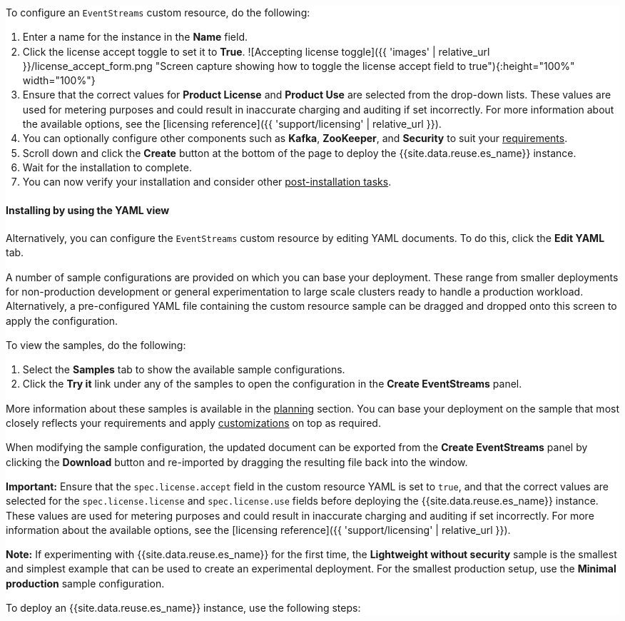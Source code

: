 To configure an `EventStreams` custom resource, do the following:

1. Enter a name for the instance in the **Name** field.
2. Click the license accept toggle to set it to **True**.
   ![Accepting license toggle]({{ 'images' | relative_url }}/license_accept_form.png "Screen capture showing how to toggle the license accept field to true"){:height="100%" width="100%"}
3. Ensure that the correct values for **Product License** and **Product Use** are selected from the drop-down lists. These values are used for metering purposes and could result in inaccurate charging and auditing if set incorrectly. For more information about the available options, see the [licensing reference]({{ 'support/licensing' | relative_url }}).
4. You can optionally configure other components such as **Kafka**, **ZooKeeper**, and **Security** to suit your [requirements](../configuring).
5. Scroll down and click the **Create** button at the bottom of the page to deploy the {{site.data.reuse.es_name}} instance.
6. Wait for the installation to complete.
7. You can now verify your installation and consider other [post-installation tasks](../post-installation/).

#### Installing by using the YAML view

Alternatively, you can configure the `EventStreams` custom resource by editing YAML documents. To do this, click the **Edit YAML** tab.

A number of sample configurations are provided on which you can base your deployment. These range from smaller deployments for non-production development or general experimentation to large scale clusters ready to handle a production workload. Alternatively, a pre-configured YAML file containing the custom resource sample can be dragged and dropped onto this screen to apply the configuration.

To view the samples, do the following:

1. Select the **Samples** tab to show the available sample configurations.
2. Click the **Try it** link under any of the samples to open the configuration in the **Create EventStreams** panel.

More information about these samples is available in the [planning](../planning/#sample-deployments) section. You can base your deployment on the sample that most closely reflects your requirements and apply [customizations](../configuring) on top as required.

When modifying the sample configuration, the updated document can be exported from the **Create EventStreams** panel by clicking the **Download** button and re-imported by dragging the resulting file back into the window.

**Important:** Ensure that the `spec.license.accept` field in the custom resource YAML is set to `true`, and that the correct values are selected for the `spec.license.license` and `spec.license.use` fields before deploying the {{site.data.reuse.es_name}} instance. These values are used for metering purposes and could result in inaccurate charging and auditing if set incorrectly. For more information about the available options, see the [licensing reference]({{ 'support/licensing' | relative_url }}).

**Note:** If experimenting with {{site.data.reuse.es_name}} for the first time, the **Lightweight without security** sample is the smallest and simplest example that can be used to create an experimental deployment. For the smallest production setup, use the **Minimal production** sample configuration.

To deploy an {{site.data.reuse.es_name}} instance, use the following steps:
